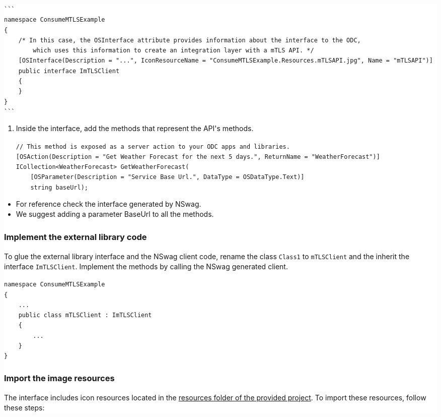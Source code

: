     ```
    namespace ConsumeMTLSExample 
    {
        /* In this case, the OSInterface attribute provides information about the interface to the ODC,
            which uses this information to create an integration layer with a mTLS API. */
        [OSInterface(Description = "...", IconResourceName = "ConsumeMTLSExample.Resources.mTLSAPI.jpg", Name = "mTLSAPI")]
        public interface ImTLSClient
        {
        }
    }
    ```

1. Inside the interface, add the methods that represent the API's methods.

    ```
    // This method is exposed as a server action to your ODC apps and libraries.
    [OSAction(Description = "Get Weather Forecast for the next 5 days.", ReturnName = "WeatherForecast")]
    ICollection<WeatherForecast> GetWeatherForecast(
        [OSParameter(Description = "Service Base Url.", DataType = OSDataType.Text)] 
        string baseUrl);
    ```

<div class="info" markdown="1">

<ul>
    <li>For reference check the interface generated by NSwag.</li>
    <li>We suggest adding a parameter BaseUrl to all the methods.</li>
</ul>

</div>

### Implement the external library code

To glue the external library interface and the NSwag client code, rename the class `Class1` to `mTLSClient` and the inherit the interface `ImTLSClient`. Implement the methods by calling the NSwag generated client.

```
namespace ConsumeMTLSExample 
{
    ...
    public class mTLSClient : ImTLSClient
    {
        ...
    }
}
```

### Import the image resources

The interface includes icon resources located in the [resources folder of the provided project](https://github.com/OutSystems/OutSystems.ExternalLibraries.SDK-templates/tree/main/templates/soap/ConsumeSOAPExample/Resources). To import these resources, follow these steps:
